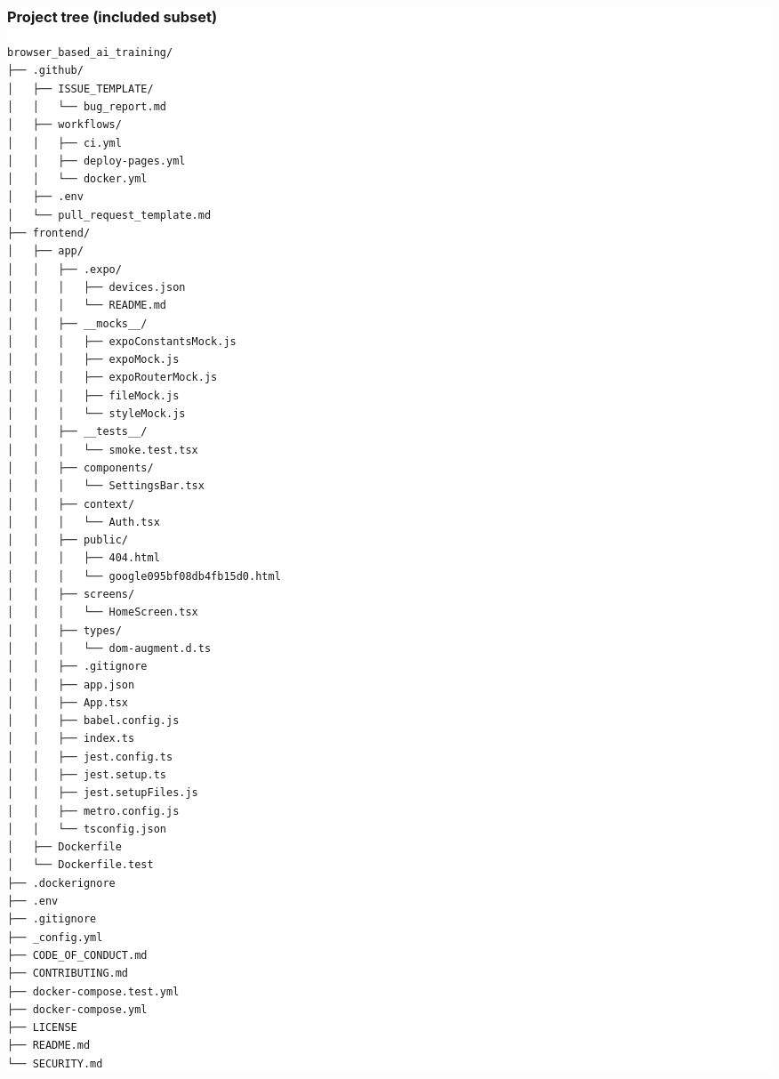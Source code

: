### Project tree (included subset)
```
browser_based_ai_training/
├── .github/
│   ├── ISSUE_TEMPLATE/
│   │   └── bug_report.md
│   ├── workflows/
│   │   ├── ci.yml
│   │   ├── deploy-pages.yml
│   │   └── docker.yml
│   ├── .env
│   └── pull_request_template.md
├── frontend/
│   ├── app/
│   │   ├── .expo/
│   │   │   ├── devices.json
│   │   │   └── README.md
│   │   ├── __mocks__/
│   │   │   ├── expoConstantsMock.js
│   │   │   ├── expoMock.js
│   │   │   ├── expoRouterMock.js
│   │   │   ├── fileMock.js
│   │   │   └── styleMock.js
│   │   ├── __tests__/
│   │   │   └── smoke.test.tsx
│   │   ├── components/
│   │   │   └── SettingsBar.tsx
│   │   ├── context/
│   │   │   └── Auth.tsx
│   │   ├── public/
│   │   │   ├── 404.html
│   │   │   └── google095bf08db4fb15d0.html
│   │   ├── screens/
│   │   │   └── HomeScreen.tsx
│   │   ├── types/
│   │   │   └── dom-augment.d.ts
│   │   ├── .gitignore
│   │   ├── app.json
│   │   ├── App.tsx
│   │   ├── babel.config.js
│   │   ├── index.ts
│   │   ├── jest.config.ts
│   │   ├── jest.setup.ts
│   │   ├── jest.setupFiles.js
│   │   ├── metro.config.js
│   │   └── tsconfig.json
│   ├── Dockerfile
│   └── Dockerfile.test
├── .dockerignore
├── .env
├── .gitignore
├── _config.yml
├── CODE_OF_CONDUCT.md
├── CONTRIBUTING.md
├── docker-compose.test.yml
├── docker-compose.yml
├── LICENSE
├── README.md
└── SECURITY.md
```
